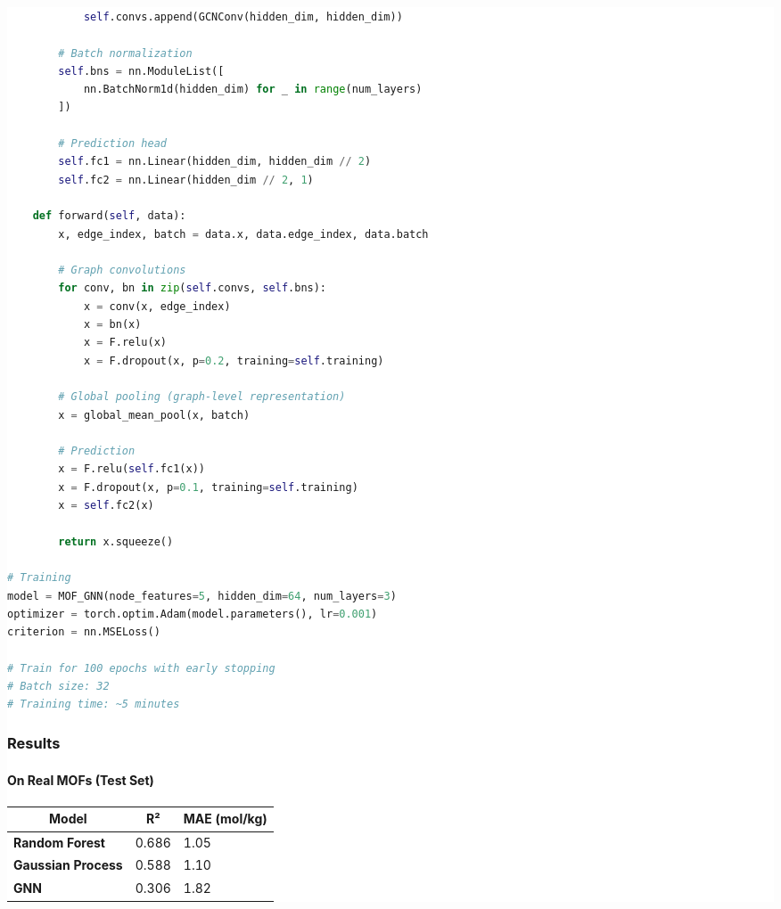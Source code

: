 ```python
            self.convs.append(GCNConv(hidden_dim, hidden_dim))

        # Batch normalization
        self.bns = nn.ModuleList([
            nn.BatchNorm1d(hidden_dim) for _ in range(num_layers)
        ])

        # Prediction head
        self.fc1 = nn.Linear(hidden_dim, hidden_dim // 2)
        self.fc2 = nn.Linear(hidden_dim // 2, 1)

    def forward(self, data):
        x, edge_index, batch = data.x, data.edge_index, data.batch

        # Graph convolutions
        for conv, bn in zip(self.convs, self.bns):
            x = conv(x, edge_index)
            x = bn(x)
            x = F.relu(x)
            x = F.dropout(x, p=0.2, training=self.training)

        # Global pooling (graph-level representation)
        x = global_mean_pool(x, batch)

        # Prediction
        x = F.relu(self.fc1(x))
        x = F.dropout(x, p=0.1, training=self.training)
        x = self.fc2(x)

        return x.squeeze()

# Training
model = MOF_GNN(node_features=5, hidden_dim=64, num_layers=3)
optimizer = torch.optim.Adam(model.parameters(), lr=0.001)
criterion = nn.MSELoss()

# Train for 100 epochs with early stopping
# Batch size: 32
# Training time: ~5 minutes
```

### Results

#### On Real MOFs (Test Set)

| Model | R² | MAE (mol/kg) |
|-------|----|--------------|
| **Random Forest** | 0.686 | 1.05 |
| **Gaussian Process** | 0.588 | 1.10 |
| **GNN** | 0.306 | 1.82 |
